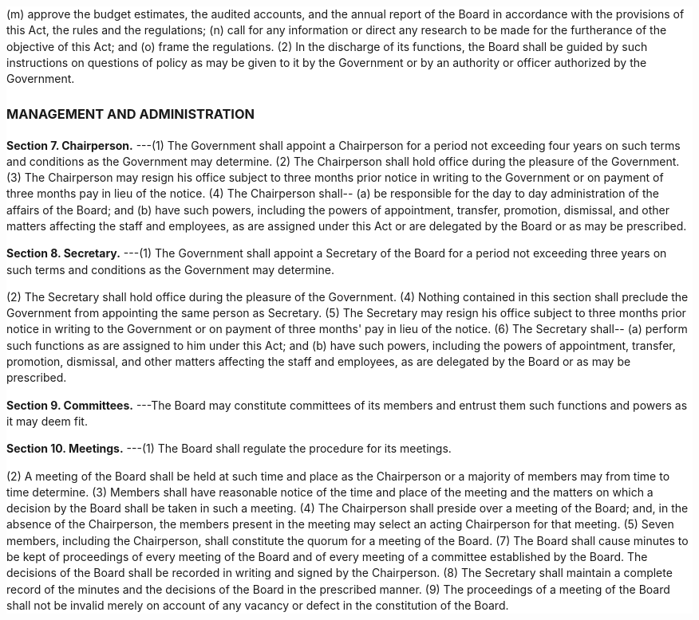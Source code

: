    (m) approve the budget estimates, the audited accounts, and the annual report of the Board in accordance with the provisions of this Act, the rules and the regulations;
   (n) call for any information or direct any research to be made for the furtherance of the objective of this Act; and
   (o) frame the regulations.
   (2) In the discharge of its functions, the Board shall be guided by such instructions on questions of policy as may be given to it by the Government or by an authority or officer authorized by the Government.

### MANAGEMENT AND ADMINISTRATION 
**Section 7. Chairperson.**
---(1) The Government shall appoint a Chairperson for a period not exceeding four years on such terms and conditions as the Government may determine.
(2) The Chairperson shall hold office during the pleasure of the Government.
(3) The Chairperson may resign his office subject to three months prior notice in writing to the Government or on payment of three months pay in lieu of the notice.
(4) The Chairperson shall--
(a) be responsible for the day to day administration of the affairs of the Board; and
(b) have such powers, including the powers of appointment, transfer, promotion, dismissal, and other matters affecting the staff and employees, as are assigned under this Act or are delegated by the Board or as may be prescribed.

 

**Section 8. Secretary.**
---(1) The Government shall appoint a Secretary of the Board for a period not exceeding three years on such terms and conditions as the Government may determine.

(2) The Secretary shall hold office during the pleasure of the Government.
(4) Nothing contained in this section shall preclude the Government from appointing the same person as Secretary.
(5) The Secretary may resign his office subject to three months prior notice in writing to the Government or on payment of three months' pay in lieu of the notice.
(6) The Secretary shall--
(a) perform such functions as are assigned to him under this Act; and
(b) have such powers, including the powers of appointment, transfer, promotion, dismissal, and other matters affecting the staff and employees, as are delegated by the Board or as may be prescribed.

 

**Section 9. Committees.**
---The Board may constitute committees of its members and entrust them such functions and powers as it may deem fit.

 

**Section 10. Meetings.**
---(1) The Board shall regulate the procedure for its meetings.

(2) A meeting of the Board shall be held at such time and place as the Chairperson or a majority of members may from time to time determine.
(3) Members shall have reasonable notice of the time and place of the meeting and the matters on which a decision by the Board shall be taken in such a meeting.
(4) The Chairperson shall preside over a meeting of the Board; and, in the absence of the Chairperson, the members present in the meeting may select an acting Chairperson for that meeting.
(5) Seven members, including the Chairperson, shall constitute the quorum for a meeting of the Board.
(7) The Board shall cause minutes to be kept of proceedings of every meeting of the Board and of every meeting of a committee established by the Board. The decisions of the Board shall be recorded in writing and signed by the Chairperson.
(8) The Secretary shall maintain a complete record of the minutes and the decisions of the Board in the prescribed manner.
(9) The proceedings of a meeting of the Board shall not be invalid merely on account of any vacancy or defect in the constitution of the Board.
